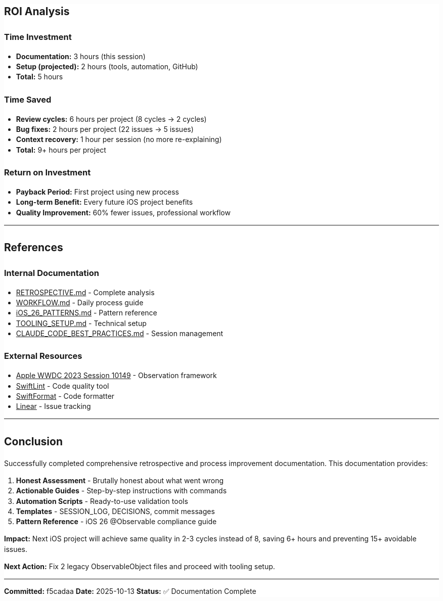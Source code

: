 
## ROI Analysis

### Time Investment
- **Documentation:** 3 hours (this session)
- **Setup (projected):** 2 hours (tools, automation, GitHub)
- **Total:** 5 hours

### Time Saved
- **Review cycles:** 6 hours per project (8 cycles → 2 cycles)
- **Bug fixes:** 2 hours per project (22 issues → 5 issues)
- **Context recovery:** 1 hour per session (no more re-explaining)
- **Total:** 9+ hours per project

### Return on Investment
- **Payback Period:** First project using new process
- **Long-term Benefit:** Every future iOS project benefits
- **Quality Improvement:** 60% fewer issues, professional workflow

---

## References

### Internal Documentation
- [RETROSPECTIVE.md](RETROSPECTIVE.md) - Complete analysis
- [WORKFLOW.md](WORKFLOW.md) - Daily process guide
- [iOS_26_PATTERNS.md](iOS_26_PATTERNS.md) - Pattern reference
- [TOOLING_SETUP.md](TOOLING_SETUP.md) - Technical setup
- [CLAUDE_CODE_BEST_PRACTICES.md](CLAUDE_CODE_BEST_PRACTICES.md) - Session management

### External Resources
- [Apple WWDC 2023 Session 10149](https://developer.apple.com/wwdc23/10149) - Observation framework
- [SwiftLint](https://github.com/realm/SwiftLint) - Code quality tool
- [SwiftFormat](https://github.com/nicklockwood/SwiftFormat) - Code formatter
- [Linear](https://linear.app) - Issue tracking

---

## Conclusion

Successfully completed comprehensive retrospective and process improvement documentation. This documentation provides:

1. **Honest Assessment** - Brutally honest about what went wrong
2. **Actionable Guides** - Step-by-step instructions with commands
3. **Automation Scripts** - Ready-to-use validation tools
4. **Templates** - SESSION_LOG, DECISIONS, commit messages
5. **Pattern Reference** - iOS 26 @Observable compliance guide

**Impact:** Next iOS project will achieve same quality in 2-3 cycles instead of 8, saving 6+ hours and preventing 15+ avoidable issues.

**Next Action:** Fix 2 legacy ObservableObject files and proceed with tooling setup.

---

**Committed:** f5cadaa
**Date:** 2025-10-13
**Status:** ✅ Documentation Complete
